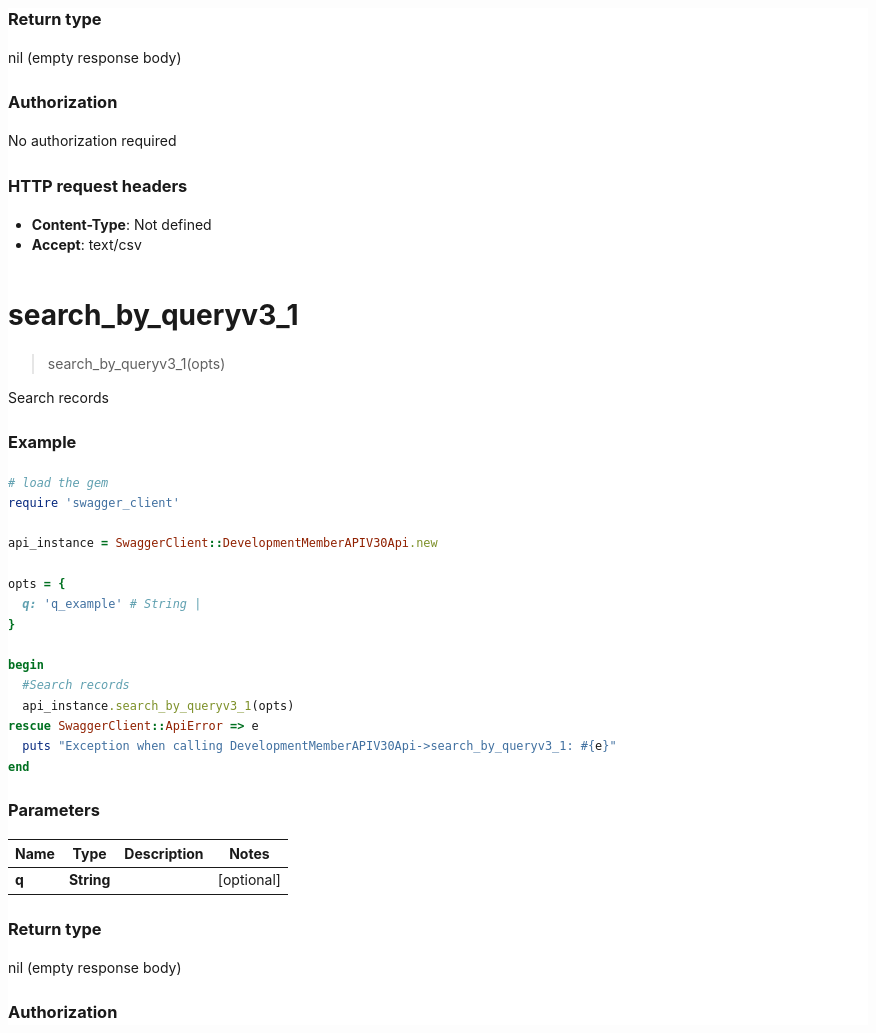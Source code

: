 ### Return type

nil (empty response body)

### Authorization

No authorization required

### HTTP request headers

 - **Content-Type**: Not defined
 - **Accept**: text/csv



# **search_by_queryv3_1**
> search_by_queryv3_1(opts)

Search records



### Example
```ruby
# load the gem
require 'swagger_client'

api_instance = SwaggerClient::DevelopmentMemberAPIV30Api.new

opts = { 
  q: 'q_example' # String | 
}

begin
  #Search records
  api_instance.search_by_queryv3_1(opts)
rescue SwaggerClient::ApiError => e
  puts "Exception when calling DevelopmentMemberAPIV30Api->search_by_queryv3_1: #{e}"
end
```

### Parameters

Name | Type | Description  | Notes
------------- | ------------- | ------------- | -------------
 **q** | **String**|  | [optional] 

### Return type

nil (empty response body)

### Authorization
